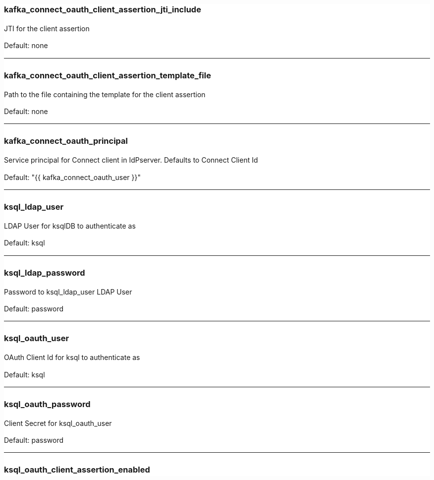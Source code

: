 ### kafka_connect_oauth_client_assertion_jti_include

JTI for the client assertion

Default:  none

***

### kafka_connect_oauth_client_assertion_template_file

Path to the file containing the template for the client assertion

Default:  none

***

### kafka_connect_oauth_principal

Service principal for Connect client in IdPserver. Defaults to Connect Client Id

Default:  "{{ kafka_connect_oauth_user }}"

***

### ksql_ldap_user

LDAP User for ksqlDB to authenticate as

Default:  ksql

***

### ksql_ldap_password

Password to ksql_ldap_user LDAP User

Default:  password

***

### ksql_oauth_user

OAuth Client Id for ksql to authenticate as

Default:  ksql

***

### ksql_oauth_password

Client Secret for ksql_oauth_user

Default:  password

***

### ksql_oauth_client_assertion_enabled
